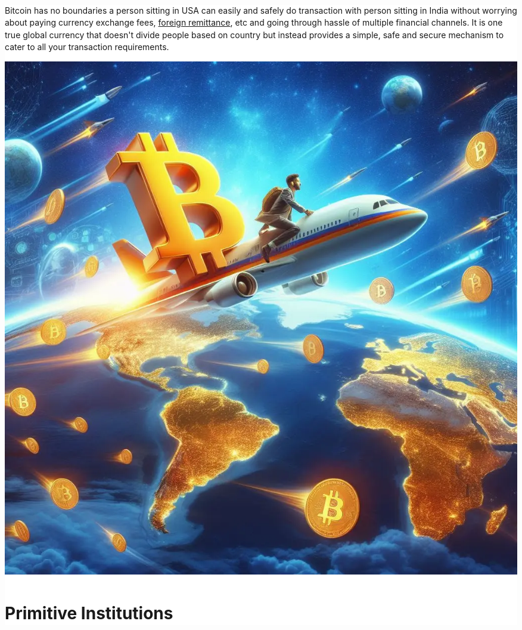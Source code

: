 Bitcoin has no boundaries a person sitting in USA can easily and safely do transaction with person sitting in India without worrying about paying currency exchange fees, [foreign remittance](https://cleartax.in/s/tax-on-foreign-remittance), etc and going through hassle of multiple financial channels. It is one true global currency that doesn't divide people based on country but instead provides a simple, safe and secure mechanism to cater to all your transaction requirements.

![bitcoin flying over the globe](no_barrier.webp)

# Primitive Institutions
